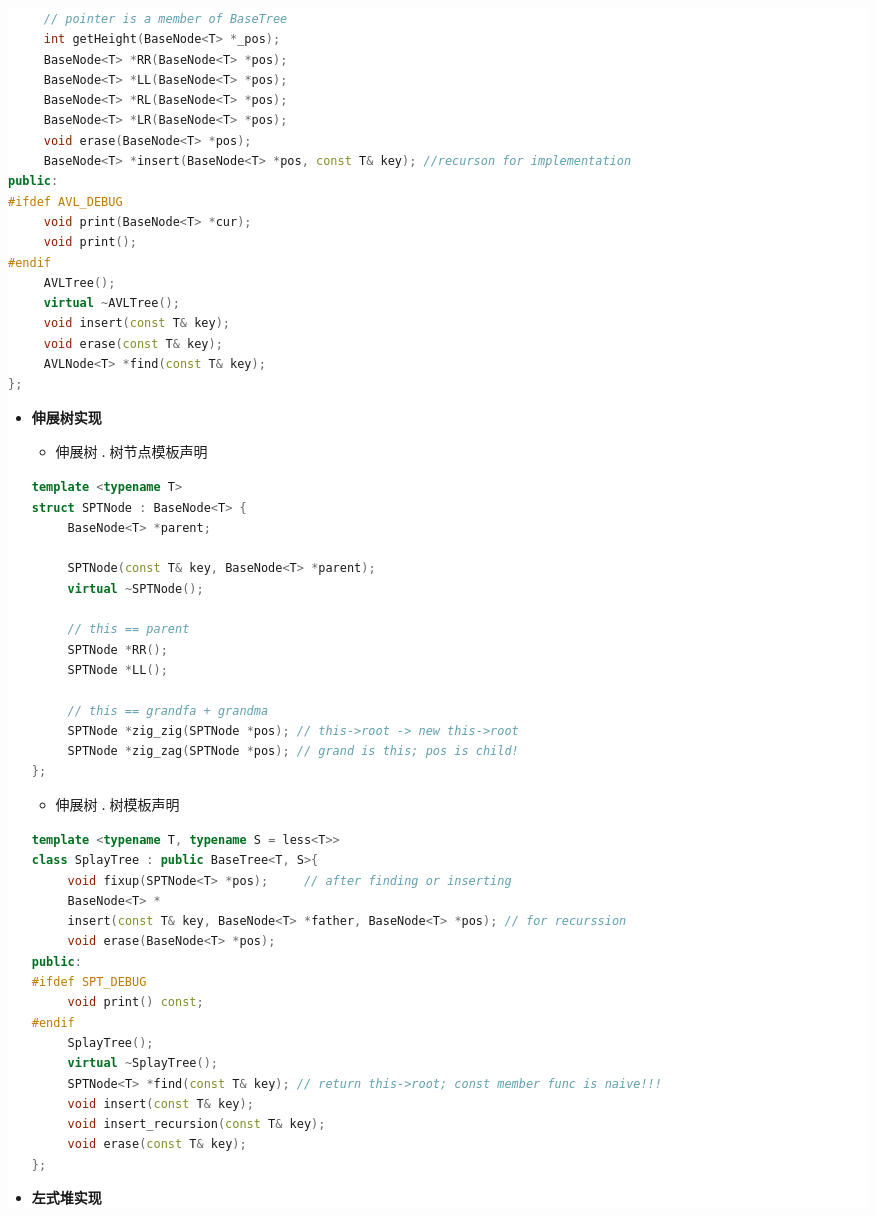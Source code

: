    ```C++
		// pointer is a member of BaseTree
		int getHeight(BaseNode<T> *_pos);
		BaseNode<T> *RR(BaseNode<T> *pos);
		BaseNode<T> *LL(BaseNode<T> *pos);
		BaseNode<T> *RL(BaseNode<T> *pos);
		BaseNode<T> *LR(BaseNode<T> *pos);
		void erase(BaseNode<T> *pos);
		BaseNode<T> *insert(BaseNode<T> *pos, const T& key); //recurson for implementation
   public:
   #ifdef AVL_DEBUG
		void print(BaseNode<T> *cur);
		void print();
   #endif
		AVLTree();
		virtual ~AVLTree();
		void insert(const T& key);	
		void erase(const T& key);
		AVLNode<T> *find(const T& key);
   };
   ```

- **伸展树实现**

   - 伸展树 . 树节点模板声明
   ```C++
   template <typename T>
   struct SPTNode : BaseNode<T> {
		BaseNode<T> *parent;
		
		SPTNode(const T& key, BaseNode<T> *parent);
		virtual ~SPTNode();

		// this == parent
		SPTNode *RR();
		SPTNode *LL();

		// this == grandfa + grandma
		SPTNode *zig_zig(SPTNode *pos); // this->root -> new this->root
        SPTNode *zig_zag(SPTNode *pos); // grand is this; pos is child!
   };
   ```
   - 伸展树 . 树模板声明
   ```C++
   template <typename T, typename S = less<T>>
   class SplayTree : public BaseTree<T, S>{
		void fixup(SPTNode<T> *pos);     // after finding or inserting
		BaseNode<T> *
		insert(const T& key, BaseNode<T> *father, BaseNode<T> *pos); // for recurssion
		void erase(BaseNode<T> *pos);
   public:
   #ifdef SPT_DEBUG
		void print() const;
   #endif
		SplayTree();
		virtual ~SplayTree();
		SPTNode<T> *find(const T& key); // return this->root; const member func is naive!!!
		void insert(const T& key);
		void insert_recursion(const T& key);
		void erase(const T& key);
   };
   ```
- **左式堆实现**

